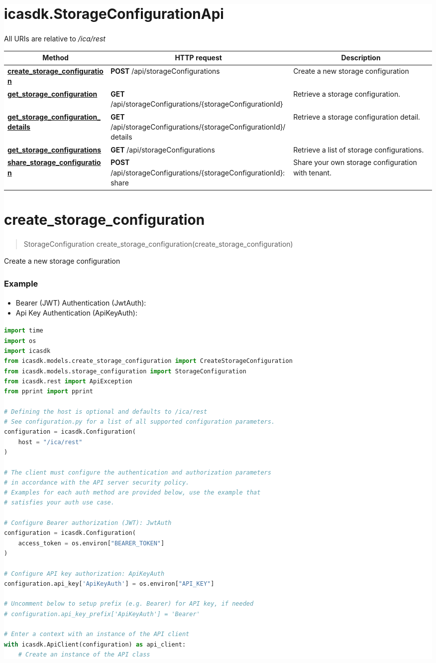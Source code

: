 # icasdk.StorageConfigurationApi

All URIs are relative to */ica/rest*

Method | HTTP request | Description
------------- | ------------- | -------------
[**create_storage_configuration**](StorageConfigurationApi.md#create_storage_configuration) | **POST** /api/storageConfigurations | Create a new storage configuration
[**get_storage_configuration**](StorageConfigurationApi.md#get_storage_configuration) | **GET** /api/storageConfigurations/{storageConfigurationId} | Retrieve a storage configuration.
[**get_storage_configuration_details**](StorageConfigurationApi.md#get_storage_configuration_details) | **GET** /api/storageConfigurations/{storageConfigurationId}/details | Retrieve a storage configuration detail.
[**get_storage_configurations**](StorageConfigurationApi.md#get_storage_configurations) | **GET** /api/storageConfigurations | Retrieve a list of storage configurations.
[**share_storage_configuration**](StorageConfigurationApi.md#share_storage_configuration) | **POST** /api/storageConfigurations/{storageConfigurationId}:share | Share your own storage configuration with tenant.


# **create_storage_configuration**
> StorageConfiguration create_storage_configuration(create_storage_configuration)

Create a new storage configuration

### Example

* Bearer (JWT) Authentication (JwtAuth):
* Api Key Authentication (ApiKeyAuth):
```python
import time
import os
import icasdk
from icasdk.models.create_storage_configuration import CreateStorageConfiguration
from icasdk.models.storage_configuration import StorageConfiguration
from icasdk.rest import ApiException
from pprint import pprint

# Defining the host is optional and defaults to /ica/rest
# See configuration.py for a list of all supported configuration parameters.
configuration = icasdk.Configuration(
    host = "/ica/rest"
)

# The client must configure the authentication and authorization parameters
# in accordance with the API server security policy.
# Examples for each auth method are provided below, use the example that
# satisfies your auth use case.

# Configure Bearer authorization (JWT): JwtAuth
configuration = icasdk.Configuration(
    access_token = os.environ["BEARER_TOKEN"]
)

# Configure API key authorization: ApiKeyAuth
configuration.api_key['ApiKeyAuth'] = os.environ["API_KEY"]

# Uncomment below to setup prefix (e.g. Bearer) for API key, if needed
# configuration.api_key_prefix['ApiKeyAuth'] = 'Bearer'

# Enter a context with an instance of the API client
with icasdk.ApiClient(configuration) as api_client:
    # Create an instance of the API class
```